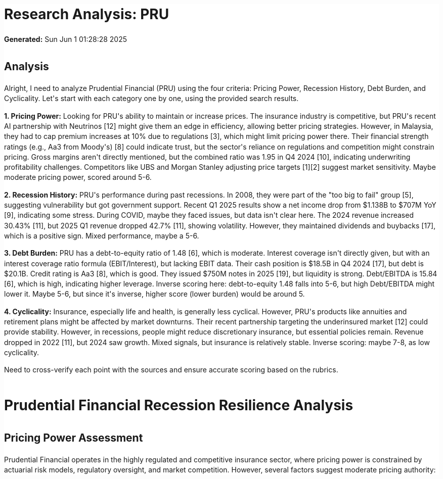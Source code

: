 # Research Analysis: PRU

**Generated:** Sun Jun  1 01:28:28 2025

## Analysis

<think>
Alright, I need to analyze Prudential Financial (PRU) using the four criteria: Pricing Power, Recession History, Debt Burden, and Cyclicality. Let's start with each category one by one, using the provided search results.

**1. Pricing Power:**
Looking for PRU's ability to maintain or increase prices. The insurance industry is competitive, but PRU's recent AI partnership with Neutrinos [12] might give them an edge in efficiency, allowing better pricing strategies. However, in Malaysia, they had to cap premium increases at 10% due to regulations [3], which might limit pricing power there. Their financial strength ratings (e.g., Aa3 from Moody's) [8] could indicate trust, but the sector's reliance on regulations and competition might constrain pricing. Gross margins aren't directly mentioned, but the combined ratio was 1.95 in Q4 2024 [10], indicating underwriting profitability challenges. Competitors like UBS and Morgan Stanley adjusting price targets [1][2] suggest market sensitivity. Maybe moderate pricing power, scored around 5-6.

**2. Recession History:**
PRU's performance during past recessions. In 2008, they were part of the "too big to fail" group [5], suggesting vulnerability but got government support. Recent Q1 2025 results show a net income drop from $1.138B to $707M YoY [9], indicating some stress. During COVID, maybe they faced issues, but data isn't clear here. The 2024 revenue increased 30.43% [11], but 2025 Q1 revenue dropped 42.7% [11], showing volatility. However, they maintained dividends and buybacks [17], which is a positive sign. Mixed performance, maybe a 5-6.

**3. Debt Burden:**
PRU has a debt-to-equity ratio of 1.48 [6], which is moderate. Interest coverage isn't directly given, but with an interest coverage ratio formula (EBIT/Interest), but lacking EBIT data. Their cash position is $18.5B in Q4 2024 [17], but debt is $20.1B. Credit rating is Aa3 [8], which is good. They issued $750M notes in 2025 [19], but liquidity is strong. Debt/EBITDA is 15.84 [6], which is high, indicating higher leverage. Inverse scoring here: debt-to-equity 1.48 falls into 5-6, but high Debt/EBITDA might lower it. Maybe 5-6, but since it's inverse, higher score (lower burden) would be around 5.

**4. Cyclicality:**
Insurance, especially life and health, is generally less cyclical. However, PRU's products like annuities and retirement plans might be affected by market downturns. Their recent partnership targeting the underinsured market [12] could provide stability. However, in recessions, people might reduce discretionary insurance, but essential policies remain. Revenue dropped in 2022 [11], but 2024 saw growth. Mixed signals, but insurance is relatively stable. Inverse scoring: maybe 7-8, as low cyclicality.

Need to cross-verify each point with the sources and ensure accurate scoring based on the rubrics.
</think>

# Prudential Financial Recession Resilience Analysis  
## Pricing Power Assessment  
Prudential Financial operates in the highly regulated and competitive insurance sector, where pricing power is constrained by actuarial risk models, regulatory oversight, and market competition. However, several factors suggest moderate pricing authority:  
